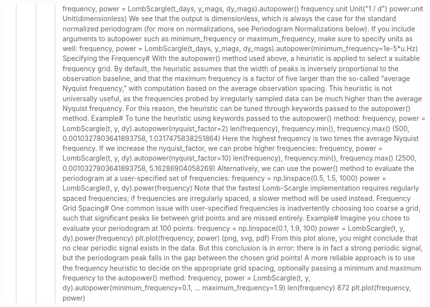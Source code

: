 >>> frequency, power = LombScargle(t_days, y_mags, dy_mags).autopower()
>>> frequency.unit
Unit("1 / d")
>>> power.unit
Unit(dimensionless)
We see that the output is dimensionless, which is always the case for the
standard normalized periodogram (for more on normalizations,
see Periodogram Normalizations below). If you include arguments to
autopower such as minimum_frequency or maximum_frequency, make sure to
specify units as well:
>>> frequency, power = LombScargle(t_days, y_mags, dy_mags).autopower(minimum_frequency=1e-5*u.Hz)
Specifying the Frequency#
With the autopower() method used above, a
heuristic is applied to select a suitable frequency grid. By default, the
heuristic assumes that the width of peaks is inversely proportional to the
observation baseline, and that the maximum frequency is a factor of five larger
than the so-called “average Nyquist frequency,” with computation based on the
average observation spacing.
This heuristic is not universally useful, as the frequencies probed by
irregularly sampled data can be much higher than the average Nyquist frequency.
For this reason, the heuristic can be tuned through keywords passed to the
autopower() method.
Example#
To tune the heuristic using keywords passed to the
autopower() method:
>>> frequency, power = LombScargle(t, y, dy).autopower(nyquist_factor=2)
>>> len(frequency), frequency.min(), frequency.max()
(500, 0.0010327803641893758, 1.0317475838251864)
Here the highest frequency is two times the average Nyquist frequency.
If we increase the nyquist_factor, we can probe higher frequencies:
>>> frequency, power = LombScargle(t, y, dy).autopower(nyquist_factor=10)
>>> len(frequency), frequency.min(), frequency.max()
(2500, 0.0010327803641893758, 5.16286904058269)
Alternatively, we can use the power()
method to evaluate the periodogram at a user-specified set of frequencies:
>>> frequency = np.linspace(0.5, 1.5, 1000)
>>> power = LombScargle(t, y, dy).power(frequency)
Note that the fastest Lomb-Scargle implementation requires regularly spaced
frequencies; if frequencies are irregularly spaced, a slower method will be
used instead.
Frequency Grid Spacing#
One common issue with user-specified frequencies is inadvertently choosing
too coarse a grid, such that significant peaks lie between grid points and
are missed entirely.
Example#
Imagine you chose to evaluate your periodogram at 100 points:
>>> frequency = np.linspace(0.1, 1.9, 100)
>>> power = LombScargle(t, y, dy).power(frequency)
>>> plt.plot(frequency, power)
(png, svg, pdf)
From this plot alone, you might conclude that no clear periodic signal exists in
the data.
But this conclusion is in error: there is in fact a strong periodic
signal, but the periodogram peak falls in the gap between the chosen grid
points!
A more reliable approach is to use the frequency heuristic to decide on the
appropriate grid spacing, optionally passing a minimum and maximum frequency to
the autopower() method:
>>> frequency, power = LombScargle(t, y, dy).autopower(minimum_frequency=0.1,
...
maximum_frequency=1.9)
>>> len(frequency)
872
>>> plt.plot(frequency, power)